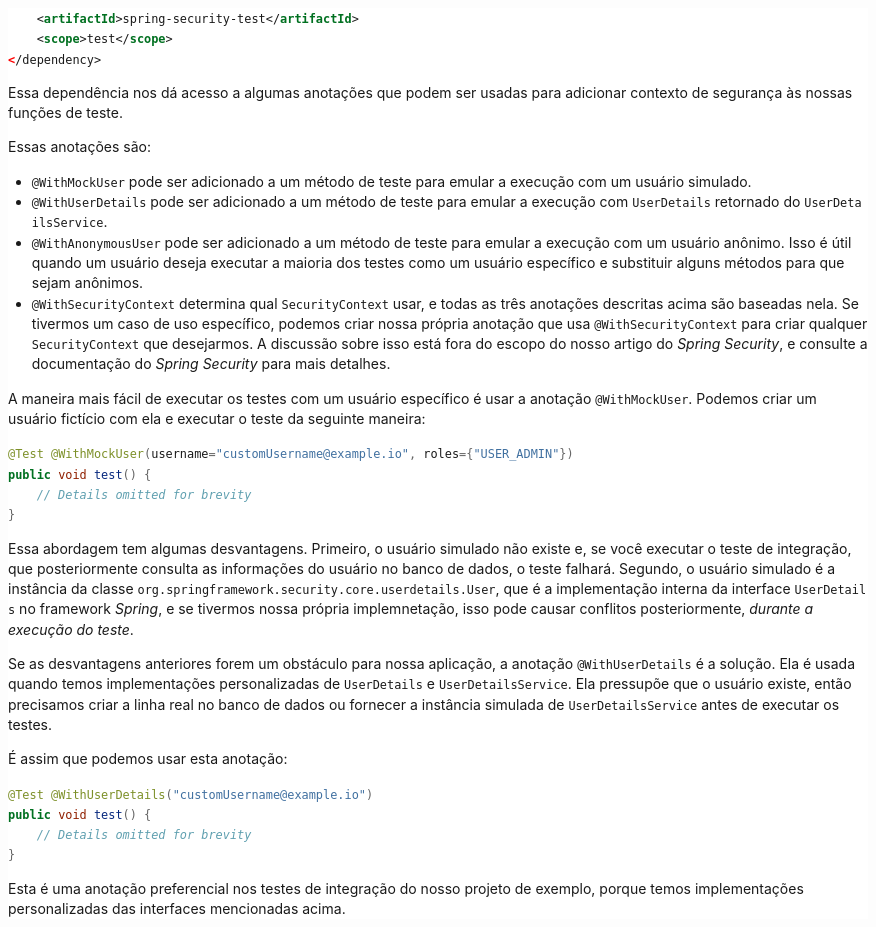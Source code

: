 ```xml
    <artifactId>spring-security-test</artifactId>
    <scope>test</scope>
</dependency>
```

Essa dependência nos dá acesso a algumas anotações que podem ser usadas para adicionar contexto de segurança às nossas funções de teste.

Essas anotações são:

- `@WithMockUser` pode ser adicionado a um método de teste para emular a execução com um usuário simulado.
- `@WithUserDetails` pode ser adicionado a um método de teste para emular a execução com `UserDetails` retornado do `UserDetailsService`.
- `@WithAnonymousUser` pode ser adicionado a um método de teste para emular a execução com um usuário anônimo. Isso é útil quando um usuário deseja executar a maioria dos testes como um usuário específico e substituir alguns métodos para que sejam anônimos.
- `@WithSecurityContext` determina qual `SecurityContext` usar, e todas as três anotações descritas acima são baseadas nela. Se tivermos um caso de uso específico, podemos criar nossa própria anotação que usa `@WithSecurityContext` para criar qualquer `SecurityContext` que desejarmos. A discussão sobre isso está fora do escopo do nosso artigo do *Spring Security*, e consulte a documentação do *Spring Security* para mais detalhes.

A maneira mais fácil de executar os testes com um usuário específico é usar a anotação `@WithMockUser`. Podemos criar um usuário fictício com ela e executar o teste da seguinte maneira:

```java
@Test @WithMockUser(username="customUsername@example.io", roles={"USER_ADMIN"})
public void test() {
    // Details omitted for brevity
}
```

Essa abordagem tem algumas desvantagens. Primeiro, o usuário simulado não existe e, se você executar o teste de integração, que posteriormente consulta as informações do usuário no banco de dados, o teste falhará. Segundo, o usuário simulado é a instância da classe `org.springframework.security.core.userdetails.User`, que é a implementação interna da interface `UserDetails` no framework *Spring*, e se tivermos nossa própria implemnetação, isso pode causar conflitos posteriormente, *durante a execução do teste*.

Se as desvantagens anteriores forem um obstáculo para nossa aplicação, a anotação `@WithUserDetails` é a solução. Ela é usada quando temos implementações personalizadas de `UserDetails` e `UserDetailsService`. Ela pressupõe que o usuário existe, então precisamos criar a linha real no banco de dados ou fornecer a instância simulada de `UserDetailsService` antes de executar os testes.

É assim que podemos usar esta anotação:

```java
@Test @WithUserDetails("customUsername@example.io")
public void test() {
    // Details omitted for brevity
}
```

Esta é uma anotação preferencial nos testes de integração do nosso projeto de exemplo, porque temos implementações personalizadas das interfaces mencionadas acima.
